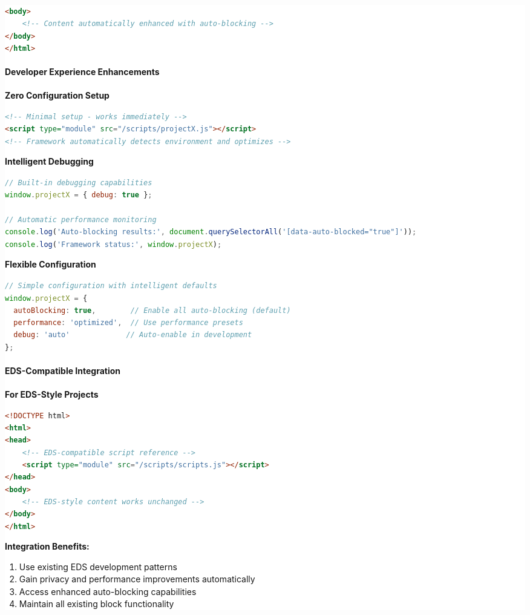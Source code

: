 ```html
<body>
    <!-- Content automatically enhanced with auto-blocking -->
</body>
</html>
```

#### Developer Experience Enhancements

**Zero Configuration Setup**
```html
<!-- Minimal setup - works immediately -->
<script type="module" src="/scripts/projectX.js"></script>
<!-- Framework automatically detects environment and optimizes -->
```

**Intelligent Debugging**
```javascript
// Built-in debugging capabilities
window.projectX = { debug: true };

// Automatic performance monitoring
console.log('Auto-blocking results:', document.querySelectorAll('[data-auto-blocked="true"]'));
console.log('Framework status:', window.projectX);
```

**Flexible Configuration**
```javascript
// Simple configuration with intelligent defaults
window.projectX = {
  autoBlocking: true,        // Enable all auto-blocking (default)
  performance: 'optimized',  // Use performance presets
  debug: 'auto'             // Auto-enable in development
};
```

#### EDS-Compatible Integration

**For EDS-Style Projects**
```html
<!DOCTYPE html>
<html>
<head>
    <!-- EDS-compatible script reference -->
    <script type="module" src="/scripts/scripts.js"></script>
</head>
<body>
    <!-- EDS-style content works unchanged -->
</body>
</html>
```

**Integration Benefits:**
1. Use existing EDS development patterns
2. Gain privacy and performance improvements automatically
3. Access enhanced auto-blocking capabilities
4. Maintain all existing block functionality
